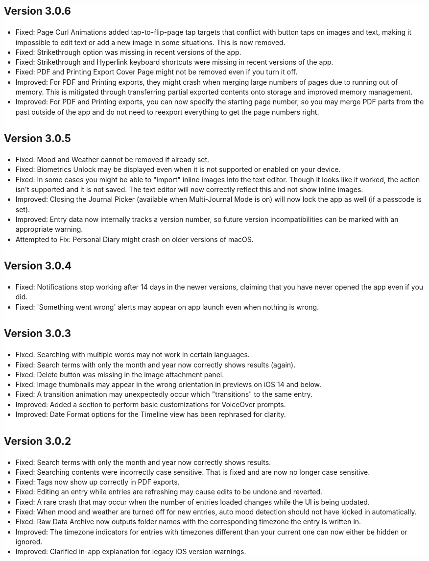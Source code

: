## Version 3.0.6

- Fixed: Page Curl Animations added tap-to-flip-page tap targets that conflict with button taps on images and text, making it impossible to edit text or add a new image in some situations. This is now removed.
- Fixed: Strikethrough option was missing in recent versions of the app.
- Fixed: Strikethrough and Hyperlink keyboard shortcuts were missing in recent versions of the app.
- Fixed: PDF and Printing Export Cover Page might not be removed even if you turn it off.
- Improved: For PDF and Printing exports, they might crash when merging large numbers of pages due to running out of memory. This is mitigated through transferring partial exported contents onto storage and improved memory management.
- Improved: For PDF and Printing exports, you can now specify the starting page number, so you may merge PDF parts from the past outside of the app and do not need to reexport everything to get the page numbers right.

## Version 3.0.5

- Fixed: Mood and Weather cannot be removed if already set.
- Fixed: Biometrics Unlock may be displayed even when it is not supported or enabled on your device.
- Fixed: In some cases you might be able to "import" inline images into the text editor. Though it looks like it worked, the action isn't supported and it is not saved. The text editor will now correctly reflect this and not show inline images.
- Improved: Closing the Journal Picker (available when Multi-Journal Mode is on) will now lock the app as well (if a passcode is set).
- Improved: Entry data now internally tracks a version number, so future version incompatibilities can be marked with an appropriate warning.
- Attempted to Fix: Personal Diary might crash on older versions of macOS.

## Version 3.0.4

- Fixed: Notifications stop working after 14 days in the newer versions, claiming that you have never opened the app even if you did.
- Fixed: 'Something went wrong' alerts may appear on app launch even when nothing is wrong.

## Version 3.0.3

- Fixed: Searching with multiple words may not work in certain languages.
- Fixed: Search terms with only the month and year now correctly shows results (again).
- Fixed: Delete button was missing in the image attachment panel.
- Fixed: Image thumbnails may appear in the wrong orientation in previews on iOS 14 and below.
- Fixed: A transition animation may unexpectedly occur which "transitions" to the same entry.
- Improved: Added a section to perform basic customizations for VoiceOver prompts.
- Improved: Date Format options for the Timeline view has been rephrased for clarity.

## Version 3.0.2

- Fixed: Search terms with only the month and year now correctly shows results.
- Fixed: Searching contents were incorrectly case sensitive. That is fixed and are now no longer case sensitive.
- Fixed: Tags now show up correctly in PDF exports.
- Fixed: Editing an entry while entries are refreshing may cause edits to be undone and reverted.
- Fixed: A rare crash that may occur when the number of entries loaded changes while the UI is being updated.
- Fixed: When mood and weather are turned off for new entries, auto mood detection should not have kicked in automatically.
- Fixed: Raw Data Archive now outputs folder names with the corresponding timezone the entry is written in.
- Improved: The timezone indicators for entries with timezones different than your current one can now either be hidden or ignored.
- Improved: Clarified in-app explanation for legacy iOS version warnings.
